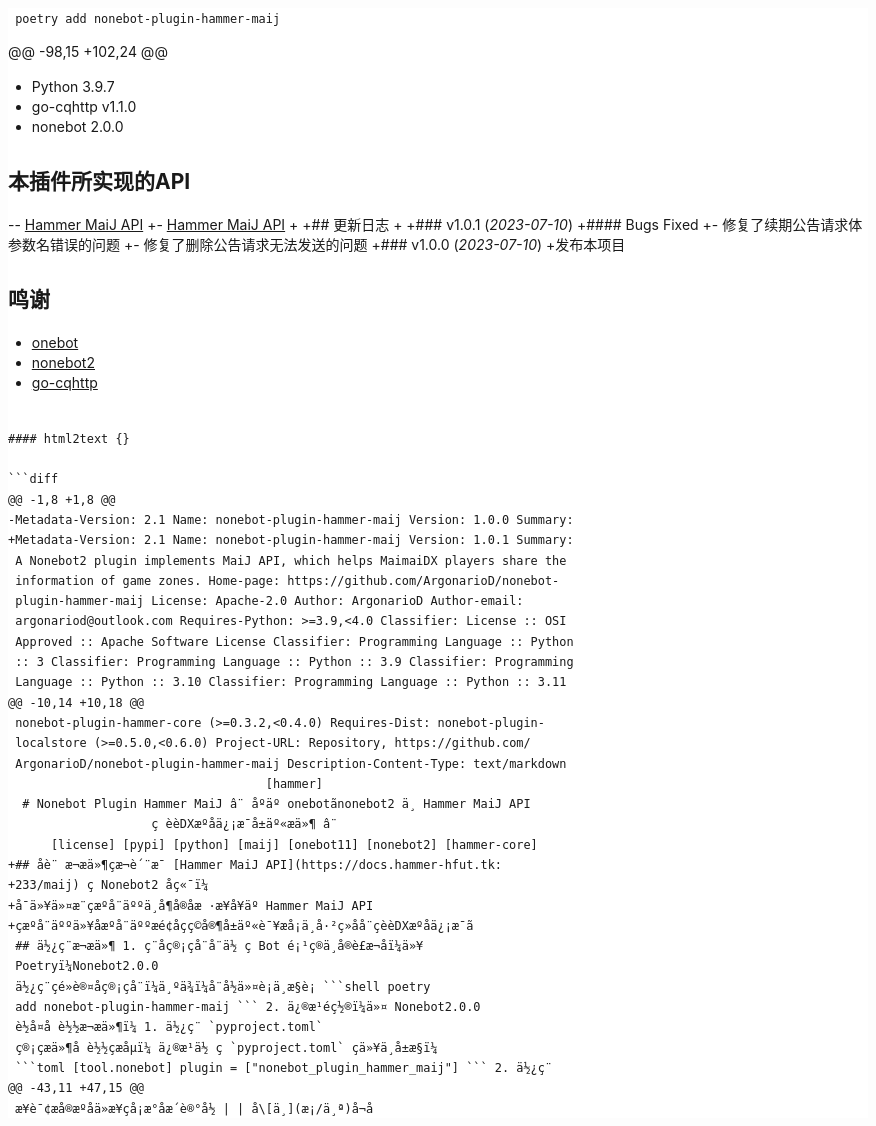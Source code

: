 ```diff
 poetry add nonebot-plugin-hammer-maij
 ```
@@ -98,15 +102,24 @@
 
 - Python 3.9.7
 - go-cqhttp v1.1.0
 - nonebot 2.0.0
 
 ## 本插件所实现的API
 
-- [Hammer MaiJ API]("https://docs.hammer-hfut.tk:233/maij")
+- [Hammer MaiJ API](https://docs.hammer-hfut.tk:233/maij)
+
+## 更新日志
+
+### v1.0.1 (*2023-07-10*)
+#### Bugs Fixed
+- 修复了续期公告请求体参数名错误的问题
+- 修复了删除公告请求无法发送的问题
+### v1.0.0 (*2023-07-10*)
+发布本项目
 
 ## 鸣谢
 
 - [onebot](https://github.com/botuniverse/onebot)
 - [nonebot2](https://github.com/nonebot/nonebot2)
 - [go-cqhttp](https://github.com/Mrs4s/go-cqhttp)
```

#### html2text {}

```diff
@@ -1,8 +1,8 @@
-Metadata-Version: 2.1 Name: nonebot-plugin-hammer-maij Version: 1.0.0 Summary:
+Metadata-Version: 2.1 Name: nonebot-plugin-hammer-maij Version: 1.0.1 Summary:
 A Nonebot2 plugin implements MaiJ API, which helps MaimaiDX players share the
 information of game zones. Home-page: https://github.com/ArgonarioD/nonebot-
 plugin-hammer-maij License: Apache-2.0 Author: ArgonarioD Author-email:
 argonariod@outlook.com Requires-Python: >=3.9,<4.0 Classifier: License :: OSI
 Approved :: Apache Software License Classifier: Programming Language :: Python
 :: 3 Classifier: Programming Language :: Python :: 3.9 Classifier: Programming
 Language :: Python :: 3.10 Classifier: Programming Language :: Python :: 3.11
@@ -10,14 +10,18 @@
 nonebot-plugin-hammer-core (>=0.3.2,<0.4.0) Requires-Dist: nonebot-plugin-
 localstore (>=0.5.0,<0.6.0) Project-URL: Repository, https://github.com/
 ArgonarioD/nonebot-plugin-hammer-maij Description-Content-Type: text/markdown
                                    [hammer]
  # Nonebot Plugin Hammer MaiJ â¨ åºäº onebotãnonebot2 ä¸ Hammer MaiJ API
                    ç èèDXæºåä¿¡æ¯å±äº«æä»¶ â¨
      [license] [pypi] [python] [maij] [onebot11] [nonebot2] [hammer-core]
+## åè¨ æ¬æä»¶çæ¬è´¨æ¯ [Hammer MaiJ API](https://docs.hammer-hfut.tk:
+233/maij) ç Nonebot2 åç«¯ï¼
+å¯ä»¥ä»¤æ¨çæºå¨äººä¸å¶å®åæ ·æ¥å¥äº Hammer MaiJ API
+çæºå¨äººä»¥åæºå¨äººæé¢åçç©å®¶å±äº«è¯¥æå¡ä¸­å·²ç»å­å¨çèèDXæºåä¿¡æ¯ã
 ## ä½¿ç¨æ¬æä»¶ 1. ç¨åç®¡çå¨å¨ä½ ç Bot é¡¹ç®ä¸­å®è£æ¬åï¼ä»¥
 Poetryï¼Nonebot2.0.0
 ä½¿ç¨çé»è®¤åç®¡çå¨ï¼ä¸ºä¾ï¼å¨å½ä»¤è¡ä¸­æ§è¡ ```shell poetry
 add nonebot-plugin-hammer-maij ``` 2. ä¿®æ¹éç½®ï¼ä»¤ Nonebot2.0.0
 è½å¤å è½½æ¬æä»¶ï¼ 1. ä½¿ç¨ `pyproject.toml`
 ç®¡çæä»¶å è½½çæåµï¼ ä¿®æ¹ä½ ç `pyproject.toml` çä»¥ä¸å±æ§ï¼
 ```toml [tool.nonebot] plugin = ["nonebot_plugin_hammer_maij"] ``` 2. ä½¿ç¨
@@ -43,11 +47,15 @@
 æ¥è¯¢æå®æºåä»æ¥çå¡æ°åæ´è®°å½ | | å\[ä¸](æ¡/ä¸ª)å¬å
```